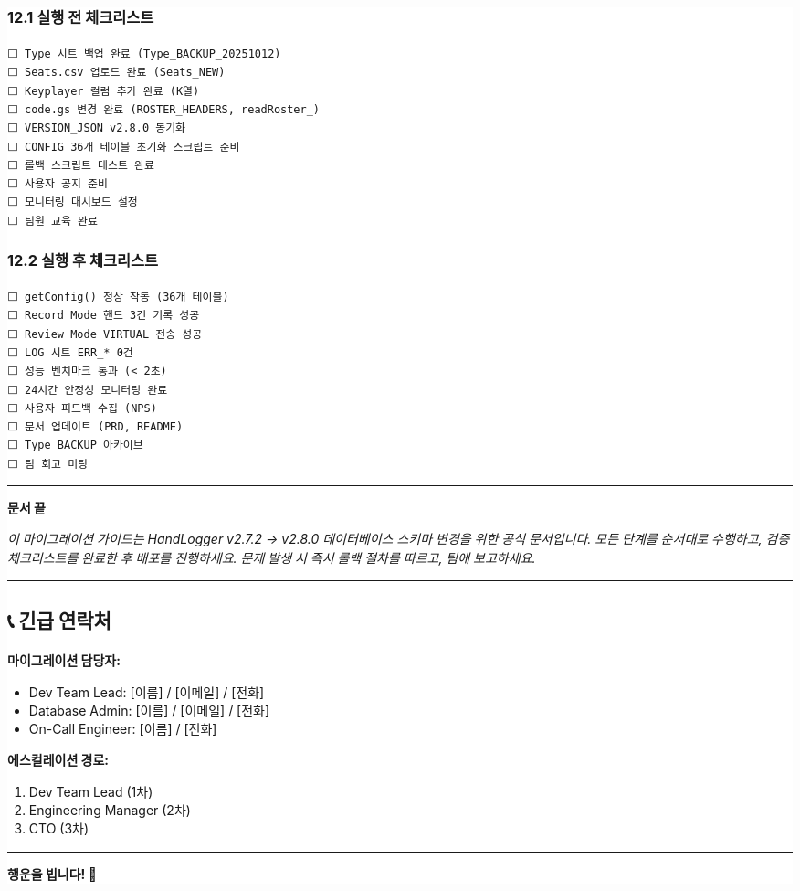 ### 12.1 실행 전 체크리스트
```
⬜ Type 시트 백업 완료 (Type_BACKUP_20251012)
⬜ Seats.csv 업로드 완료 (Seats_NEW)
⬜ Keyplayer 컬럼 추가 완료 (K열)
⬜ code.gs 변경 완료 (ROSTER_HEADERS, readRoster_)
⬜ VERSION_JSON v2.8.0 동기화
⬜ CONFIG 36개 테이블 초기화 스크립트 준비
⬜ 롤백 스크립트 테스트 완료
⬜ 사용자 공지 준비
⬜ 모니터링 대시보드 설정
⬜ 팀원 교육 완료
```

### 12.2 실행 후 체크리스트
```
⬜ getConfig() 정상 작동 (36개 테이블)
⬜ Record Mode 핸드 3건 기록 성공
⬜ Review Mode VIRTUAL 전송 성공
⬜ LOG 시트 ERR_* 0건
⬜ 성능 벤치마크 통과 (< 2초)
⬜ 24시간 안정성 모니터링 완료
⬜ 사용자 피드백 수집 (NPS)
⬜ 문서 업데이트 (PRD, README)
⬜ Type_BACKUP 아카이브
⬜ 팀 회고 미팅
```

---

**문서 끝**

*이 마이그레이션 가이드는 HandLogger v2.7.2 → v2.8.0 데이터베이스 스키마 변경을 위한 공식 문서입니다.*
*모든 단계를 순서대로 수행하고, 검증 체크리스트를 완료한 후 배포를 진행하세요.*
*문제 발생 시 즉시 롤백 절차를 따르고, 팀에 보고하세요.*

---

## 📞 긴급 연락처

**마이그레이션 담당자:**
- Dev Team Lead: [이름] / [이메일] / [전화]
- Database Admin: [이름] / [이메일] / [전화]
- On-Call Engineer: [이름] / [전화]

**에스컬레이션 경로:**
1. Dev Team Lead (1차)
2. Engineering Manager (2차)
3. CTO (3차)

---

**행운을 빕니다! 🚀**